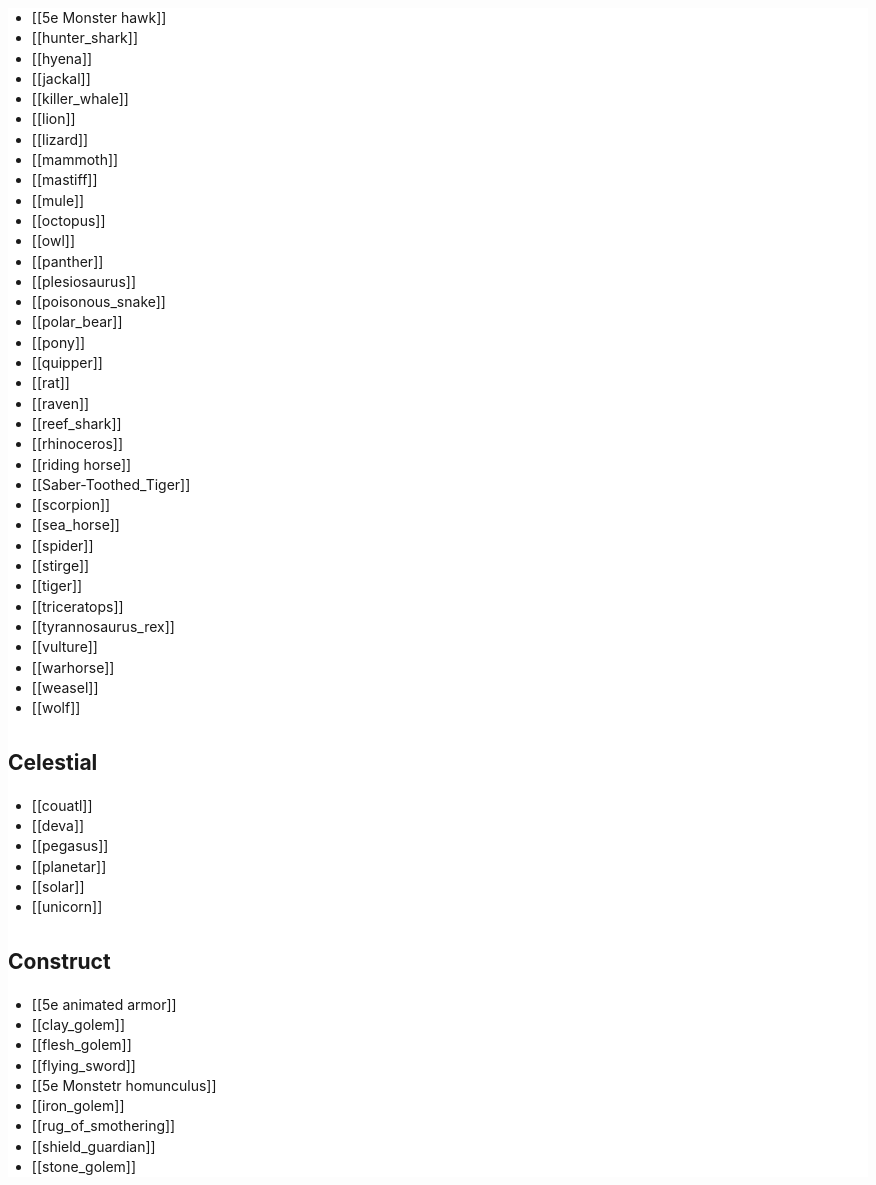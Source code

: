 - [[5e Monster hawk]]
- [[hunter_shark]]
- [[hyena]]
- [[jackal]]
- [[killer_whale]]
- [[lion]]
- [[lizard]]
- [[mammoth]]
- [[mastiff]]
- [[mule]]
- [[octopus]]
- [[owl]]
- [[panther]]
- [[plesiosaurus]]
- [[poisonous_snake]]
- [[polar_bear]]
- [[pony]]
- [[quipper]]
- [[rat]]
- [[raven]]
- [[reef_shark]]
- [[rhinoceros]]
- [[riding horse]]
- [[Saber-Toothed_Tiger]]
- [[scorpion]]
- [[sea_horse]]
- [[spider]]
- [[stirge]]
- [[tiger]]
- [[triceratops]]
- [[tyrannosaurus_rex]]
- [[vulture]]
- [[warhorse]]
- [[weasel]]
- [[wolf]]

## Celestial
- [[couatl]]
- [[deva]]
- [[pegasus]]
- [[planetar]]
- [[solar]]
- [[unicorn]]

## Construct
- [[5e animated armor]]
- [[clay_golem]]
- [[flesh_golem]]
- [[flying_sword]]
- [[5e Monstetr homunculus]]
- [[iron_golem]]
- [[rug_of_smothering]]
- [[shield_guardian]]
- [[stone_golem]]
